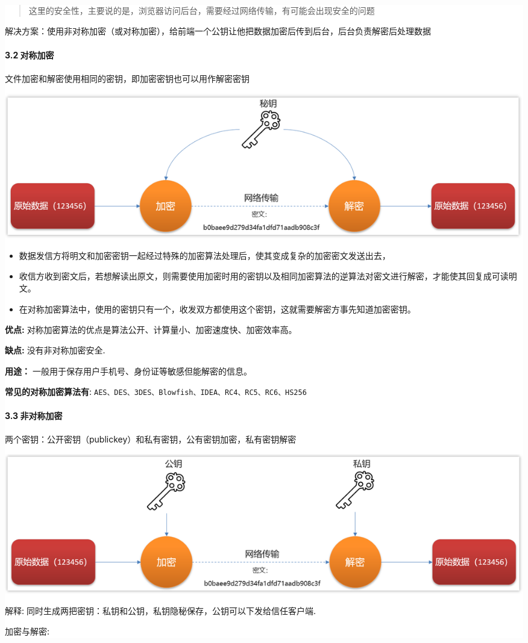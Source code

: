 > 这里的安全性，主要说的是，浏览器访问后台，需要经过网络传输，有可能会出现安全的问题

解决方案：使用非对称加密（或对称加密），给前端一个公钥让他把数据加密后传到后台，后台负责解密后处理数据

#### 3.2 对称加密

文件加密和解密使用相同的密钥，即加密密钥也可以用作解密密钥

![image-20230521125012727](常见技术场景.assets/image-20230521125012727.png)

- 数据发信方将明文和加密密钥一起经过特殊的加密算法处理后，使其变成复杂的加密密文发送出去，

- 收信方收到密文后，若想解读出原文，则需要使用加密时用的密钥以及相同加密算法的逆算法对密文进行解密，才能使其回复成可读明文。
- 在对称加密算法中，使用的密钥只有一个，收发双方都使用这个密钥，这就需要解密方事先知道加密密钥。

**优点:**  对称加密算法的优点是算法公开、计算量小、加密速度快、加密效率高。

**缺点:**  没有非对称加密安全.

**用途：** 一般用于保存用户手机号、身份证等敏感但能解密的信息。

**常见的对称加密算法有**: `AES、DES、3DES、Blowfish、IDEA、RC4、RC5、RC6、HS256 `

#### 3.3 非对称加密

两个密钥：公开密钥（publickey）和私有密钥，公有密钥加密，私有密钥解密

![image-20230521125136717](常见技术场景.assets/image-20230521125136717.png)

解释:  同时生成两把密钥：私钥和公钥，私钥隐秘保存，公钥可以下发给信任客户端.

加密与解密:
